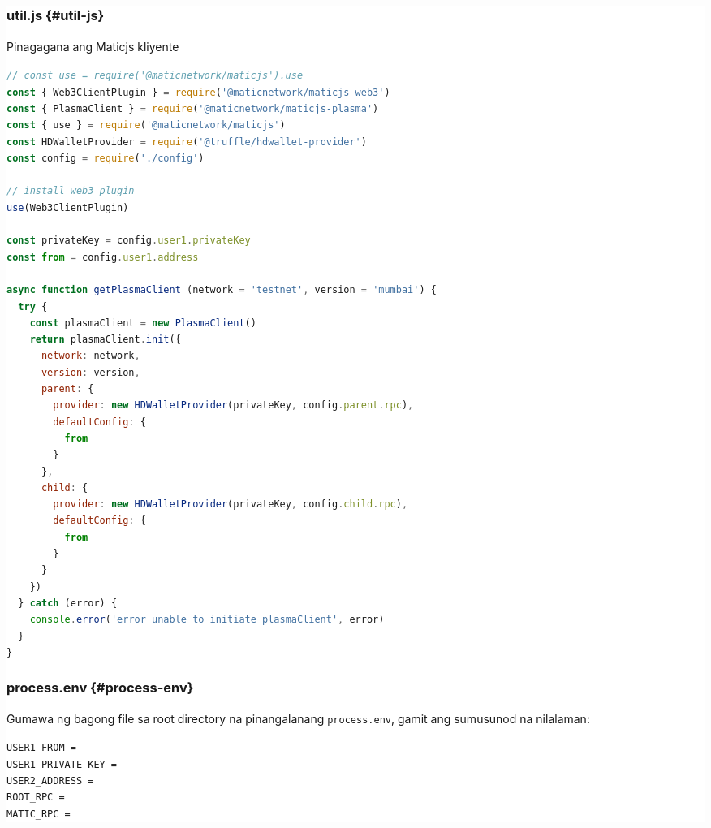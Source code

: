 ### util.js {#util-js}

Pinagagana ang Maticjs kliyente

```js
// const use = require('@maticnetwork/maticjs').use
const { Web3ClientPlugin } = require('@maticnetwork/maticjs-web3')
const { PlasmaClient } = require('@maticnetwork/maticjs-plasma')
const { use } = require('@maticnetwork/maticjs')
const HDWalletProvider = require('@truffle/hdwallet-provider')
const config = require('./config')

// install web3 plugin
use(Web3ClientPlugin)

const privateKey = config.user1.privateKey
const from = config.user1.address

async function getPlasmaClient (network = 'testnet', version = 'mumbai') {
  try {
    const plasmaClient = new PlasmaClient()
    return plasmaClient.init({
      network: network,
      version: version,
      parent: {
        provider: new HDWalletProvider(privateKey, config.parent.rpc),
        defaultConfig: {
          from
        }
      },
      child: {
        provider: new HDWalletProvider(privateKey, config.child.rpc),
        defaultConfig: {
          from
        }
      }
    })
  } catch (error) {
    console.error('error unable to initiate plasmaClient', error)
  }
}
```

### process.env {#process-env}

Gumawa ng bagong file sa root directory na pinangalanang `process.env`, gamit ang sumusunod na nilalaman:

```bash
USER1_FROM =
USER1_PRIVATE_KEY =
USER2_ADDRESS =
ROOT_RPC =
MATIC_RPC =
```
